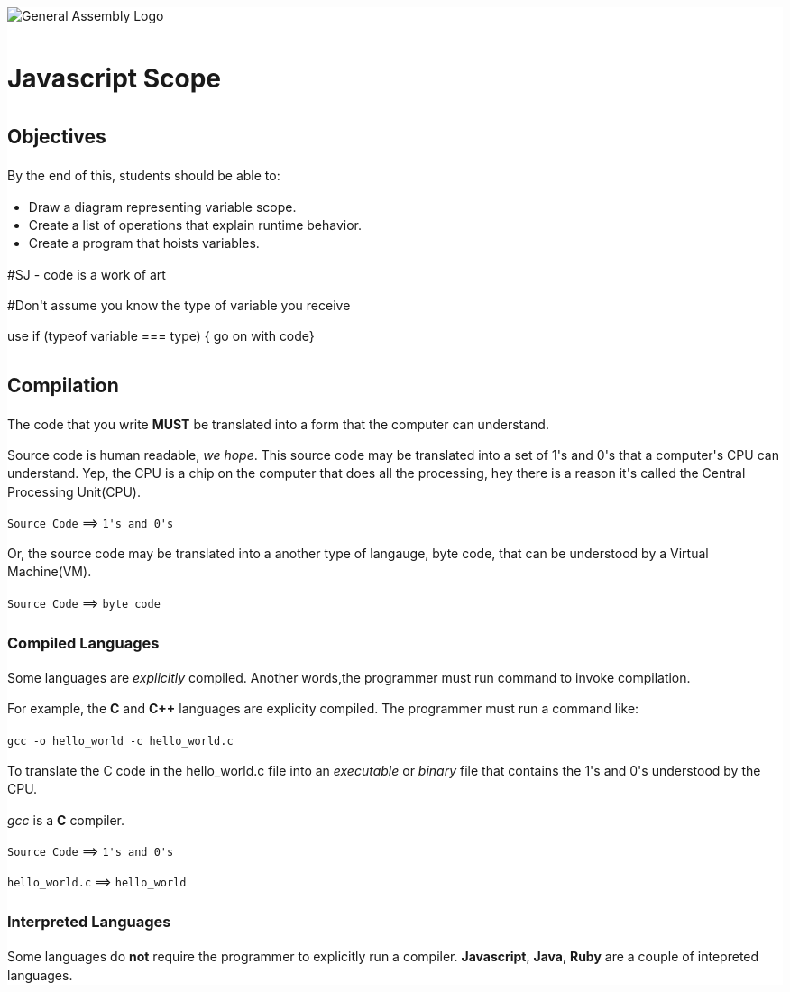 ![General Assembly Logo](http://i.imgur.com/ke8USTq.png)

# Javascript Scope

## Objectives

By the end of this, students should be able to:

- Draw a diagram representing variable scope.
- Create a list of operations that explain runtime behavior.
- Create a program that hoists variables.

#SJ - code is a work of art

#Don't assume you know the type of variable you receive

use if (typeof variable === type) { go on with code}

## Compilation

The code that you write **MUST** be translated into a form that the computer can understand.

Source code is human readable, *we hope*. This source code may be translated into a set of 1's and 0's that a computer's CPU can understand. Yep, the CPU is a chip on the computer that does all the processing, hey there is a reason it's called the Central Processing Unit(CPU).

`Source Code`  ==>  `1's and 0's`

Or, the source code may be translated into a another type of langauge, byte code, that can be understood by a Virtual Machine(VM).

`Source Code` ==> `byte code`

### Compiled Languages

Some languages are *explicitly* compiled. Another words,the programmer must run command to invoke compilation.

For example, the **C** and **C++** languages are explicity compiled. The programmer must run a command like:

`gcc -o hello_world -c hello_world.c`

To translate the C code in the hello_world.c file into an *executable* or *binary* file that contains the 1's and 0's understood by the CPU.

*gcc* is a **C** compiler.

`Source Code`  ==>  `1's and 0's`

`hello_world.c`  ==>  `hello_world`

### Interpreted Languages
Some languages do **not** require the programmer to explicitly run a compiler. **Javascript**, **Java**, **Ruby** are a couple of intepreted languages.
